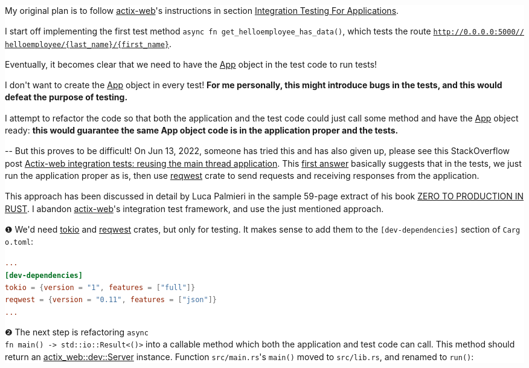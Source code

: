 My original plan is to follow <a href="https://docs.rs/actix-web/latest/actix_web/" title="actix-web" target="_blank">actix-web</a>'s instructions in section <a href="https://actix.rs/docs/testing/#integration-testing-for-applications" title="Integration Testing For Applications" target="_blank">Integration Testing For Applications</a>.

<a id="impl-first-attempt"></a>
I start off implementing the first test method <code>async fn get_helloemployee_has_data()</code>, which tests the route <code>http://0.0.0.0:5000//helloemployee/{last_name}/{first_name}</code>.

Eventually, it becomes clear that we need to have the <a href="https://docs.rs/actix-web/latest/actix_web/struct.App.html" title="actix-web App object" target="_blank">App</a> object in the test code to run tests!

I don't want to create the <a href="https://docs.rs/actix-web/latest/actix_web/struct.App.html" title="actix-web App object" target="_blank">App</a> object in every test! <strong>For me personally, this might introduce bugs in the tests, and this would defeat the purpose of testing.</strong>

I attempt to refactor the code so that both the application and the test code could just call some method and have the <a href="https://docs.rs/actix-web/latest/actix_web/struct.App.html" title="actix-web App object" target="_blank">App</a> object ready: <strong>this would guarantee the same App object code is in the application proper and the tests.</strong>

-- But this proves to be difficult! On Jun 13, 2022, someone has tried this and has also given up, please see this StackOverflow post <a href="https://stackoverflow.com/questions/72415245/actix-web-integration-tests-reusing-the-main-thread-application" title="Actix-web integration tests: reusing the main thread application" target="_blank">Actix-web integration tests: reusing the main thread application</a>. This <a href="https://stackoverflow.com/questions/72415245/actix-web-integration-tests-reusing-the-main-thread-application#comment128248572_72415245" title="first answer" target="_blank">first answer</a> basically suggests that in the tests, we just run the application proper as is, then use <a href="https://docs.rs/reqwest/latest/reqwest/" title="reqwest" target="_blank">reqwest</a> crate to send requests and receiving responses from the application.

This approach has been discussed in detail by Luca Palmieri in the sample 59-page extract of his book <a href="https://www.zero2prod.com/assets/sample_zero2prod.pdf" title="ZERO TO PRODUCTION IN RUST by Luca Palmieri" target="_blank">ZERO TO PRODUCTION IN RUST</a>. I abandon <a href="https://docs.rs/actix-web/latest/actix_web/" title="actix-web" target="_blank">actix-web</a>'s integration test framework, and use the just mentioned approach.

<a id="impl-step-one"></a>
❶ We'd need <a href="https://docs.rs/tokio/latest/tokio/" title="crate tokio" target="_blank">tokio</a> and <a href="https://docs.rs/reqwest/latest/reqwest/" title="reqwest" target="_blank">reqwest</a> crates, but only for testing. It makes sense to add them to the <code>[dev-dependencies]</code> section of <code>Cargo.toml</code>:

```toml
...
[dev-dependencies]
tokio = {version = "1", features = ["full"]}
reqwest = {version = "0.11", features = ["json"]}
...
```

<a id="impl-step-two"></a>
❷ The next step is refactoring <code>async fn main() -> std::io::Result&lt;()></code> into a callable method which both the application and test code can call. This method should return an <a href="https://docs.rs/actix-web/latest/actix_web/dev/struct.Server.html" title="actix_web::dev::Server" target="_blank">actix_web::dev::Server</a> instance. Function <code>src/main.rs</code>'s <code>main()</code> moved to <code>src/lib.rs</code>, and renamed to <code>run()</code>:
